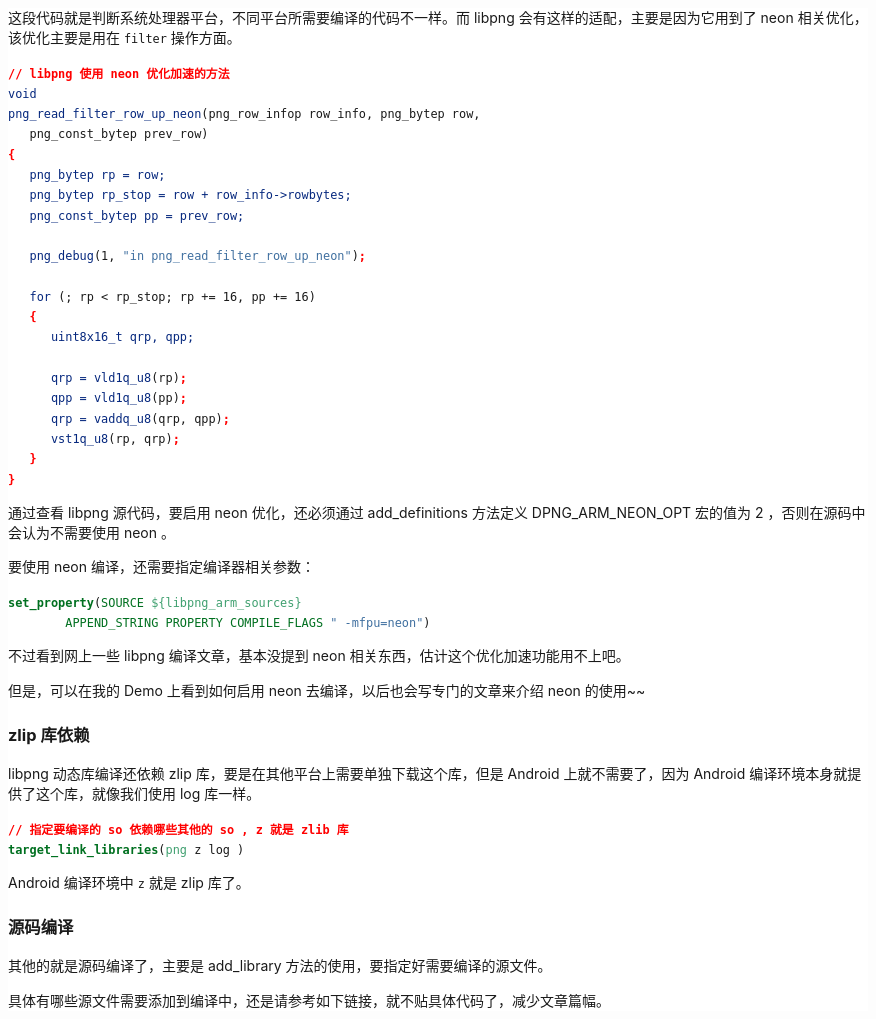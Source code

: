 这段代码就是判断系统处理器平台，不同平台所需要编译的代码不一样。而 libpng 会有这样的适配，主要是因为它用到了 neon 相关优化，该优化主要是用在 `filter` 操作方面。

```cmake
// libpng 使用 neon 优化加速的方法
void
png_read_filter_row_up_neon(png_row_infop row_info, png_bytep row,
   png_const_bytep prev_row)
{
   png_bytep rp = row;
   png_bytep rp_stop = row + row_info->rowbytes;
   png_const_bytep pp = prev_row;

   png_debug(1, "in png_read_filter_row_up_neon");

   for (; rp < rp_stop; rp += 16, pp += 16)
   {
      uint8x16_t qrp, qpp;

      qrp = vld1q_u8(rp);
      qpp = vld1q_u8(pp);
      qrp = vaddq_u8(qrp, qpp);
      vst1q_u8(rp, qrp);
   }
}
```

通过查看 libpng 源代码，要启用 neon 优化，还必须通过 add_definitions 方法定义 DPNG_ARM_NEON_OPT 宏的值为 2 ，否则在源码中会认为不需要使用 neon 。

要使用 neon 编译，还需要指定编译器相关参数：

```cmake
set_property(SOURCE ${libpng_arm_sources}
        APPEND_STRING PROPERTY COMPILE_FLAGS " -mfpu=neon")
```

不过看到网上一些 libpng 编译文章，基本没提到 neon 相关东西，估计这个优化加速功能用不上吧。

但是，可以在我的 Demo 上看到如何启用 neon 去编译，以后也会写专门的文章来介绍 neon 的使用~~

### zlip 库依赖

libpng 动态库编译还依赖 zlip 库，要是在其他平台上需要单独下载这个库，但是 Android 上就不需要了，因为 Android 编译环境本身就提供了这个库，就像我们使用 log 库一样。

```cmake
// 指定要编译的 so 依赖哪些其他的 so , z 就是 zlib 库
target_link_libraries(png z log )
```

Android 编译环境中 `z` 就是 zlip 库了。

### 源码编译

其他的就是源码编译了，主要是 add_library 方法的使用，要指定好需要编译的源文件。

具体有哪些源文件需要添加到编译中，还是请参考如下链接，就不贴具体代码了，减少文章篇幅。
